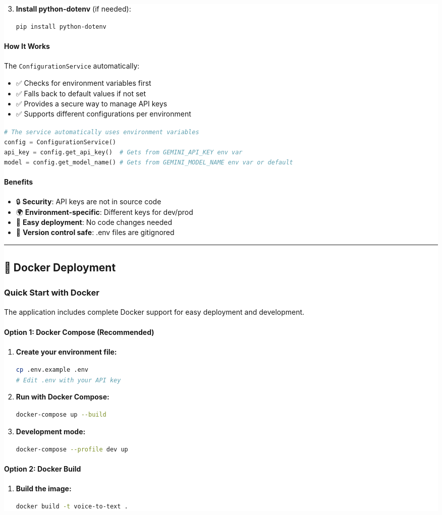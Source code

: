 3. **Install python-dotenv** (if needed):
   ```bash
   pip install python-dotenv
   ```

#### How It Works

The `ConfigurationService` automatically:
- ✅ Checks for environment variables first
- ✅ Falls back to default values if not set
- ✅ Provides a secure way to manage API keys
- ✅ Supports different configurations per environment

```python
# The service automatically uses environment variables
config = ConfigurationService()
api_key = config.get_api_key()  # Gets from GEMINI_API_KEY env var
model = config.get_model_name() # Gets from GEMINI_MODEL_NAME env var or default
```

#### Benefits

- 🔒 **Security**: API keys are not in source code
- 🌍 **Environment-specific**: Different keys for dev/prod
- 🚀 **Easy deployment**: No code changes needed
- 📝 **Version control safe**: .env files are gitignored

---

## 🐳 Docker Deployment

### Quick Start with Docker

The application includes complete Docker support for easy deployment and development.

#### Option 1: Docker Compose (Recommended)

1. **Create your environment file:**
   ```bash
   cp .env.example .env
   # Edit .env with your API key
   ```

2. **Run with Docker Compose:**
   ```bash
   docker-compose up --build
   ```

3. **Development mode:**
   ```bash
   docker-compose --profile dev up
   ```

#### Option 2: Docker Build

1. **Build the image:**
   ```bash
   docker build -t voice-to-text .
   ```

